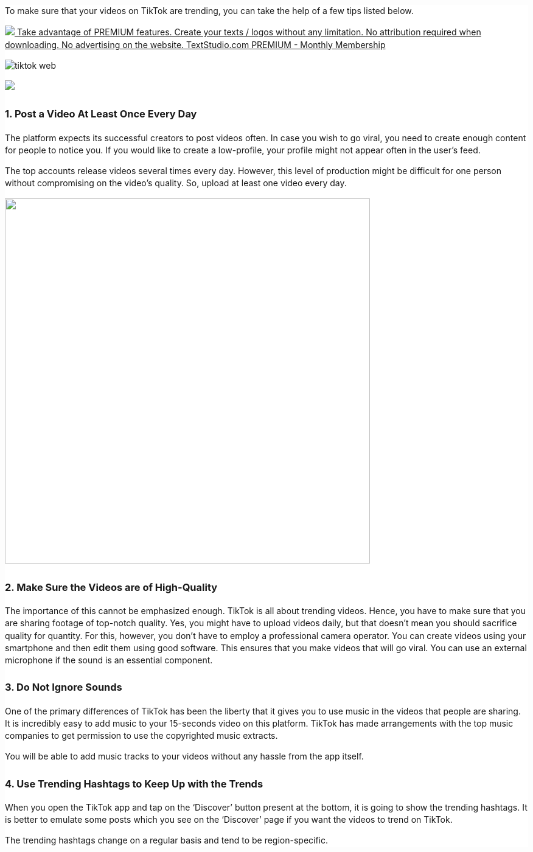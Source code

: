 To make sure that your videos on TikTok are trending, you can take the help of a few tips listed below.


<a href="https://secure.textstudio.com/order/checkout.php?PRODS=35633281&QTY=1&AFFILIATE=108875&CART=1"> <img src="https://secure.avangate.com/images/merchant/d6eb8222c9718486bdabce8b897380f7/products/2_premium-icon.png" border="0"> Take advantage of PREMIUM features. 
Create your texts / logos without any limitation. 
No attribution required when downloading. 
No advertising on the website. 
 TextStudio.com  PREMIUM - Monthly Membership</a>

![tiktok web](https://images.wondershare.com/filmora/Mac-articles/tiktok-web.jpg)


<a href="https://estore.winxdvd.com/order/checkout.php?PRODS=4612444&QTY=1&AFFILIATE=108875&CART=1"><img src="https://www.winxdvd.com/affiliate/new-banner/pt-728x90.jpg" border="0"></a>

### 1. Post a Video At Least Once Every Day

The platform expects its successful creators to post videos often. In case you wish to go viral, you need to create enough content for people to notice you. If you would like to create a low-profile, your profile might not appear often in the user’s feed.

The top accounts release videos several times every day. However, this level of production might be difficult for one person without compromising on the video’s quality. So, upload at least one video every day.


<a href="https://turtlebeacheu.sjv.io/c/5597632/1996818/23722" target="_top" id="1996818"><img src="//a.impactradius-go.com/display-ad/23722-1996818" border="0" alt="" width="600" height="600"/></a><img height="0" width="0" src="https://imp.pxf.io/i/5597632/1996818/23722" style="position:absolute;visibility:hidden;" border="0" />

### 2. Make Sure the Videos are of High-Quality

The importance of this cannot be emphasized enough. TikTok is all about trending videos. Hence, you have to make sure that you are sharing footage of top-notch quality. Yes, you might have to upload videos daily, but that doesn’t mean you should sacrifice quality for quantity. For this, however, you don’t have to employ a professional camera operator. You can create videos using your smartphone and then edit them using good software. This ensures that you make videos that will go viral. You can use an external microphone if the sound is an essential component.

### 3. Do Not Ignore Sounds

One of the primary differences of TikTok has been the liberty that it gives you to use music in the videos that people are sharing. It is incredibly easy to add music to your 15-seconds video on this platform. TikTok has made arrangements with the top music companies to get permission to use the copyrighted music extracts.

You will be able to add music tracks to your videos without any hassle from the app itself.

### 4. Use Trending Hashtags to Keep Up with the Trends

When you open the TikTok app and tap on the ‘Discover’ button present at the bottom, it is going to show the trending hashtags. It is better to emulate some posts which you see on the ‘Discover’ page if you want the videos to trend on TikTok.

The trending hashtags change on a regular basis and tend to be region-specific.
